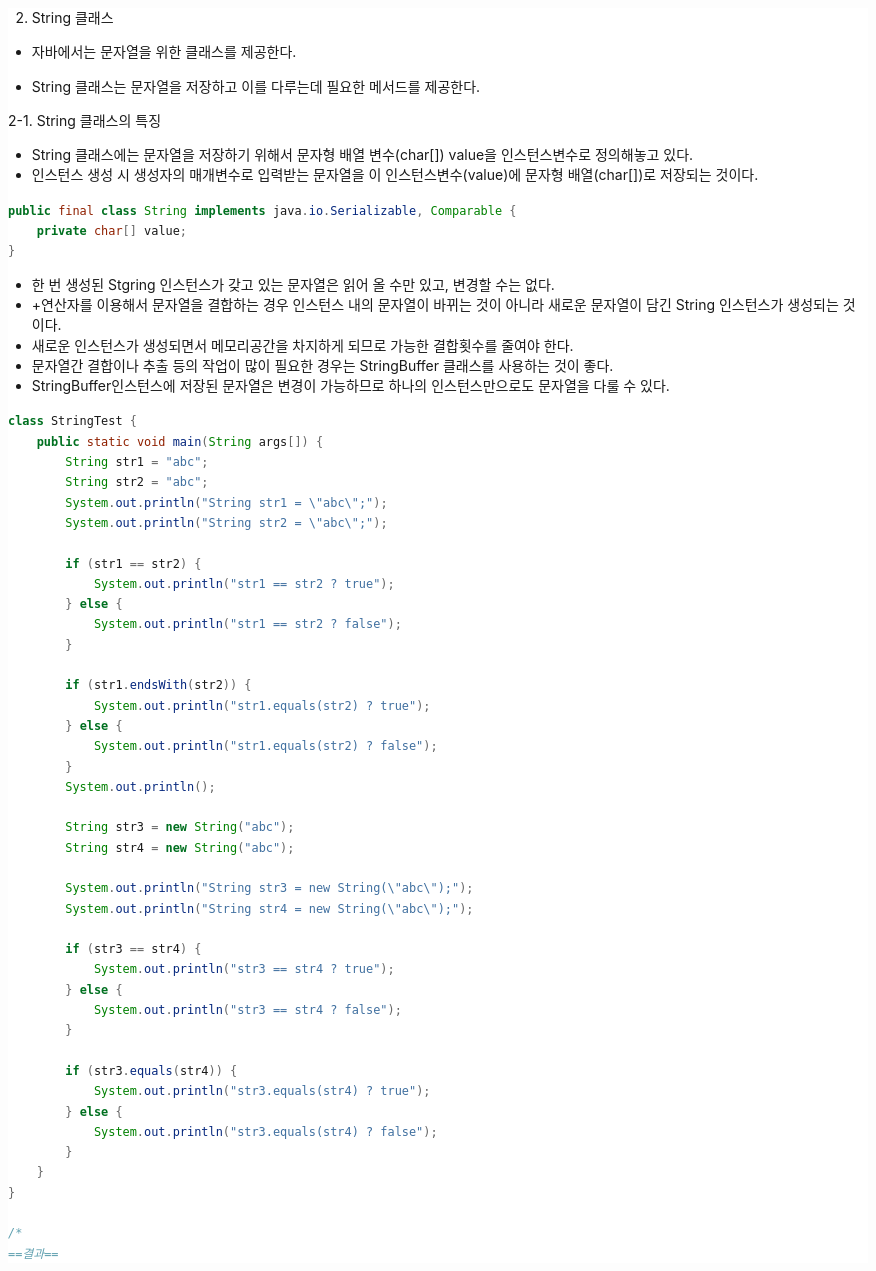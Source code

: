 2. String 클래스

- 자바에서는 문자열을 위한 클래스를 제공한다.

- String 클래스는 문자열을 저장하고 이를 다루는데 필요한 메서드를 제공한다.



2-1. String 클래스의 특징

- String 클래스에는 문자열을 저장하기 위해서 문자형 배열 변수(char[]) value을 인스턴스변수로 정의해놓고 있다. 
- 인스턴스 생성 시 생성자의 매개변수로 입력받는 문자열을 이 인스턴스변수(value)에 문자형 배열(char[])로 저장되는 것이다.

```java
public final class String implements java.io.Serializable, Comparable {
	private char[] value;
}
```

- 한 번 생성된 Stgring 인스턴스가 갖고 있는 문자열은 읽어 올 수만 있고, 변경할 수는 없다.
- +연산자를 이용해서 문자열을 결합하는 경우 인스턴스 내의 문자열이 바뀌는 것이 아니라 새로운 문자열이 담긴 String 인스턴스가 생성되는 것이다.
- 새로운 인스턴스가 생성되면서 메모리공간을 차지하게 되므로 가능한 결합횟수를 줄여야 한다.
- 문자열간 결합이나 추출 등의 작업이 많이 필요한 경우는 StringBuffer 클래스를 사용하는 것이 좋다.
- StringBuffer인스턴스에 저장된 문자열은 변경이 가능하므로 하나의 인스턴스만으로도 문자열을 다룰 수 있다.

```java
class StringTest {
	public static void main(String args[]) {
		String str1 = "abc";
		String str2 = "abc";
		System.out.println("String str1 = \"abc\";");
		System.out.println("String str2 = \"abc\";");

		if (str1 == str2) {
			System.out.println("str1 == str2 ? true");
		} else {
			System.out.println("str1 == str2 ? false");
		}

		if (str1.endsWith(str2)) {
			System.out.println("str1.equals(str2) ? true");
		} else {
			System.out.println("str1.equals(str2) ? false");
		}
		System.out.println();

		String str3 = new String("abc");
		String str4 = new String("abc");

		System.out.println("String str3 = new String(\"abc\");");
		System.out.println("String str4 = new String(\"abc\");");

		if (str3 == str4) {
			System.out.println("str3 == str4 ? true");
		} else {
			System.out.println("str3 == str4 ? false");
		}

		if (str3.equals(str4)) {
			System.out.println("str3.equals(str4) ? true");
		} else {
			System.out.println("str3.equals(str4) ? false");
		}
	}
}

/*
==결과==
```